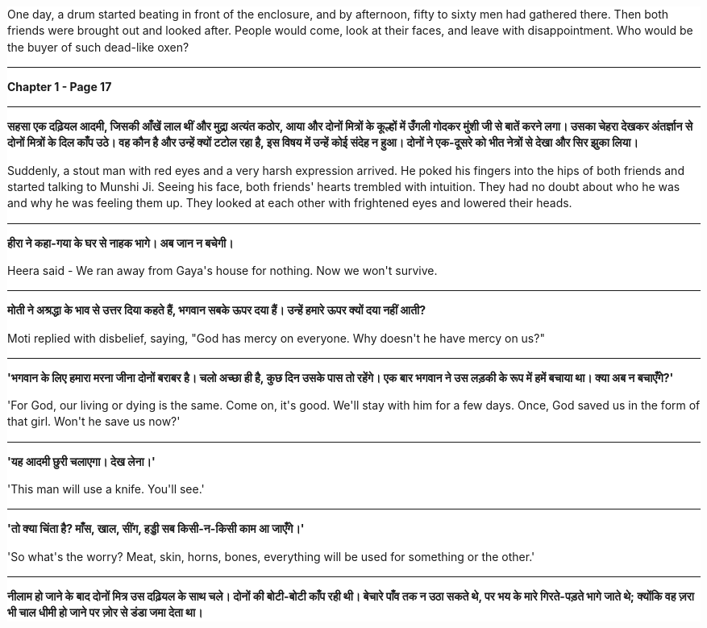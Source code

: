 One day, a drum started beating in front of the enclosure, and by afternoon, fifty to sixty men had gathered there. Then both friends were brought out and looked after. People would come, look at their faces, and leave with disappointment. Who would be the buyer of such dead-like oxen?

---

**Chapter 1 - Page 17**

---

**सहसा एक दढ़ियल आदमी, जिसकी आँखें लाल थीं और मुद्रा अत्यंत कठोर, आया और दोनों मित्रों के कूल्हों में उँगली गोदकर मुंशी जी से बातें करने लगा। उसका चेहरा देखकर अंतर्ज्ञान से दोनों मित्रों के दिल काँप उठे। वह कौन है और उन्हें क्यों टटोल रहा है, इस विषय में उन्हें कोई संदेह न हुआ। दोनों ने एक-दूसरे को भीत नेत्रों से देखा और सिर झुका लिया।**

Suddenly, a stout man with red eyes and a very harsh expression arrived. He poked his fingers into the hips of both friends and started talking to Munshi Ji. Seeing his face, both friends' hearts trembled with intuition. They had no doubt about who he was and why he was feeling them up. They looked at each other with frightened eyes and lowered their heads.

---

**हीरा ने कहा-गया के घर से नाहक भागे। अब जान न बचेगी।**

Heera said - We ran away from Gaya's house for nothing. Now we won't survive.

---

**मोती ने अश्रद्धा के भाव से उत्तर दिया कहते हैं, भगवान सबके ऊपर दया हैं। उन्हें हमारे ऊपर क्यों दया नहीं आती?**

Moti replied with disbelief, saying, "God has mercy on everyone. Why doesn't he have mercy on us?"

---

**'भगवान के लिए हमारा मरना जीना दोनों बराबर है। चलो अच्छा ही है, कुछ दिन उसके पास तो रहेंगे। एक बार भगवान ने उस लड़की के रूप में हमें बचाया था। क्या अब न बचाएँगे?'**

'For God, our living or dying is the same. Come on, it's good. We'll stay with him for a few days. Once, God saved us in the form of that girl. Won't he save us now?'

---

**'यह आदमी छुरी चलाएगा। देख लेना।'**

'This man will use a knife. You'll see.'

---

**'तो क्या चिंता है? माँस, खाल, सींग, हड्डी सब किसी-न-किसी काम आ जाएँगे।'**

'So what's the worry? Meat, skin, horns, bones, everything will be used for something or the other.'

---

**नीलाम हो जाने के बाद दोनों मित्र उस दढ़ियल के साथ चले। दोनों की बोटी-बोटी काँप रही थी। बेचारे पाँव तक न उठा सकते थे, पर भय के मारे गिरते-पड़ते भागे जाते थे; क्योंकि वह ज़रा भी चाल धीमी हो जाने पर ज़ोर से डंडा जमा देता था।**
